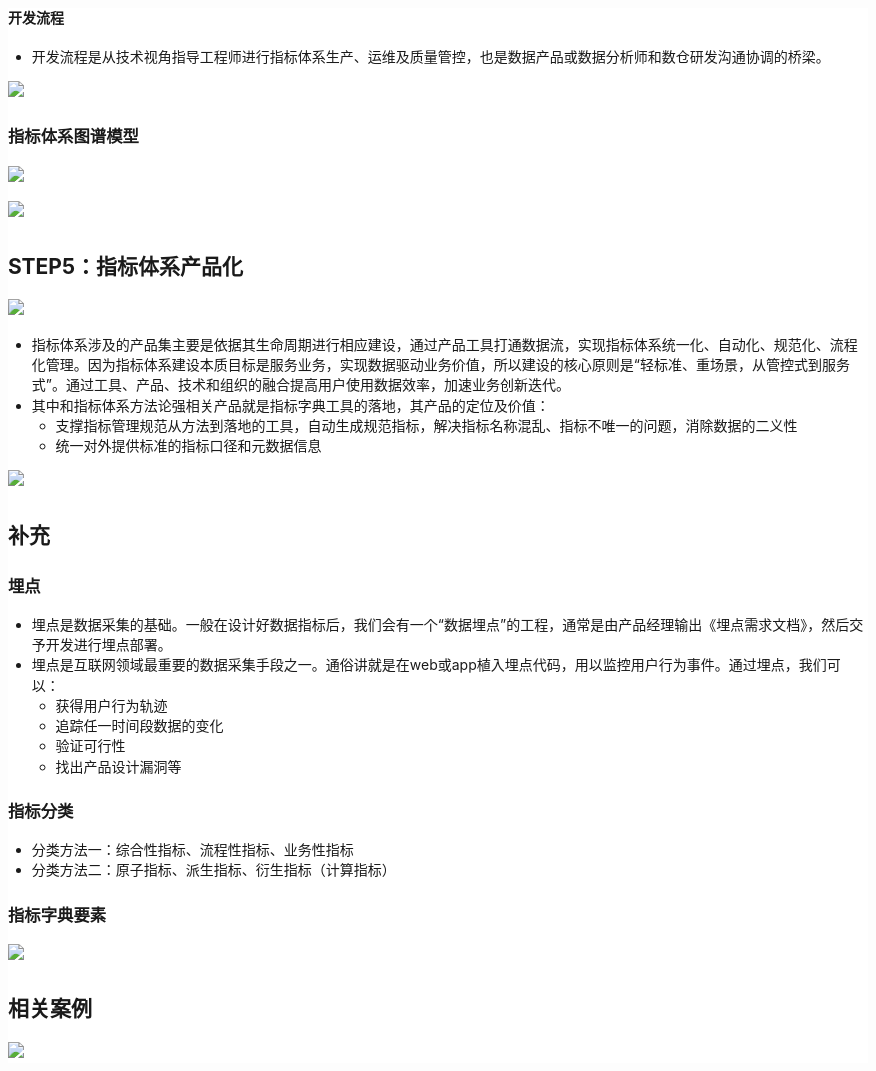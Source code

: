 #### 开发流程

* 开发流程是从技术视角指导工程师进行指标体系生产、运维及质量管控，也是数据产品或数据分析师和数仓研发沟通协调的桥梁。

![](https://cdn.jsdelivr.net/gh/M1styDay/image_hosting@master/hugo_images/20210330135542.png)

### 指标体系图谱模型
![](https://cdn.jsdelivr.net/gh/M1styDay/image_hosting@master/hugo_images/20210330135624.png)

![](https://cdn.jsdelivr.net/gh/M1styDay/image_hosting@master/hugo_images/20210330135724.png)

## STEP5：指标体系产品化

![](https://cdn.jsdelivr.net/gh/M1styDay/image_hosting@master/hugo_images/20210330135814.png)

* 指标体系涉及的产品集主要是依据其生命周期进行相应建设，通过产品工具打通数据流，实现指标体系统一化、自动化、规范化、流程化管理。因为指标体系建设本质目标是服务业务，实现数据驱动业务价值，所以建设的核心原则是“轻标准、重场景，从管控式到服务式”。通过工具、产品、技术和组织的融合提高用户使用数据效率，加速业务创新迭代。
* 其中和指标体系方法论强相关产品就是指标字典工具的落地，其产品的定位及价值：
    * 支撑指标管理规范从方法到落地的工具，自动生成规范指标，解决指标名称混乱、指标不唯一的问题，消除数据的二义性
    * 统一对外提供标准的指标口径和元数据信息

![](https://cdn.jsdelivr.net/gh/M1styDay/image_hosting@master/hugo_images/20210330140042.png)


## 补充

### 埋点

* 埋点是数据采集的基础。一般在设计好数据指标后，我们会有一个“数据埋点”的工程，通常是由产品经理输出《埋点需求文档》，然后交予开发进行埋点部署。
* 埋点是互联网领域最重要的数据采集手段之一。通俗讲就是在web或app植入埋点代码，用以监控用户行为事件。通过埋点，我们可以：
    * 获得用户行为轨迹
    * 追踪任一时间段数据的变化
    * 验证可行性
    * 找出产品设计漏洞等

### 指标分类

* 分类方法一：综合性指标、流程性指标、业务性指标
* 分类方法二：原子指标、派生指标、衍生指标（计算指标）

### 指标字典要素

![](https://cdn.jsdelivr.net/gh/M1styDay/image_hosting@master/hugo_images/20210330142339.png)



## 相关案例

![](https://cdn.jsdelivr.net/gh/M1styDay/image_hosting@master/hugo_images/%E5%9B%BE%E7%89%87%201.png)

